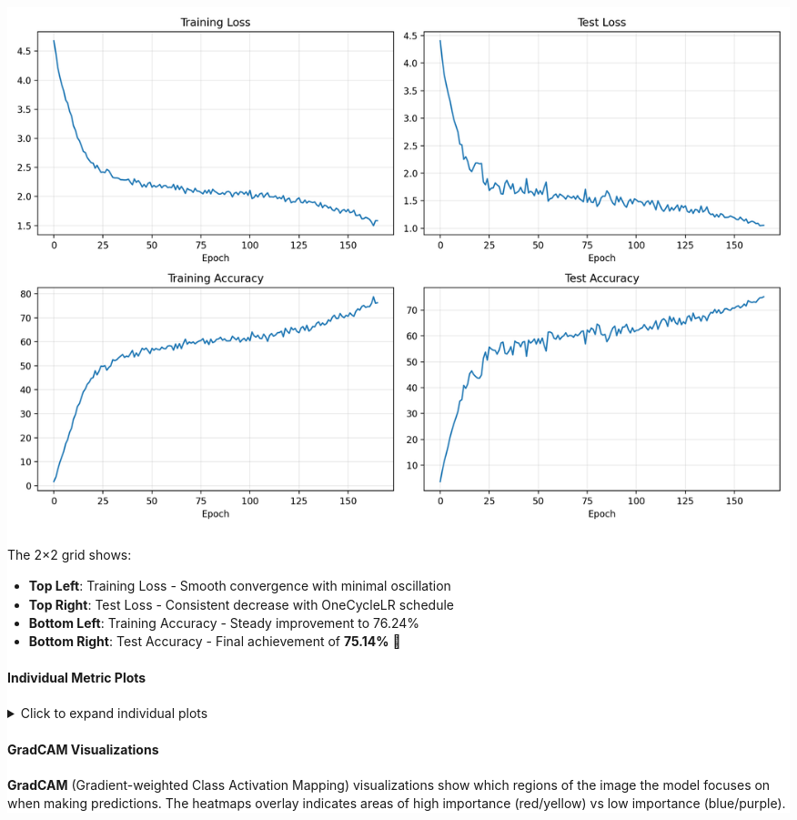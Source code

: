 ![Training Metrics Overview](training_metrics_from_ckpt/metrics_overview.png)

The 2×2 grid shows:
- **Top Left**: Training Loss - Smooth convergence with minimal oscillation
- **Top Right**: Test Loss - Consistent decrease with OneCycleLR schedule
- **Bottom Left**: Training Accuracy - Steady improvement to 76.24%
- **Bottom Right**: Test Accuracy - Final achievement of **75.14%** 🎯

#### Individual Metric Plots

<details><summary>Click to expand individual plots</summary></details>

#### GradCAM Visualizations

**GradCAM** (Gradient-weighted Class Activation Mapping) visualizations show which regions of the image the model focuses on when making predictions. The heatmaps overlay indicates areas of high importance (red/yellow) vs low importance (blue/purple).
